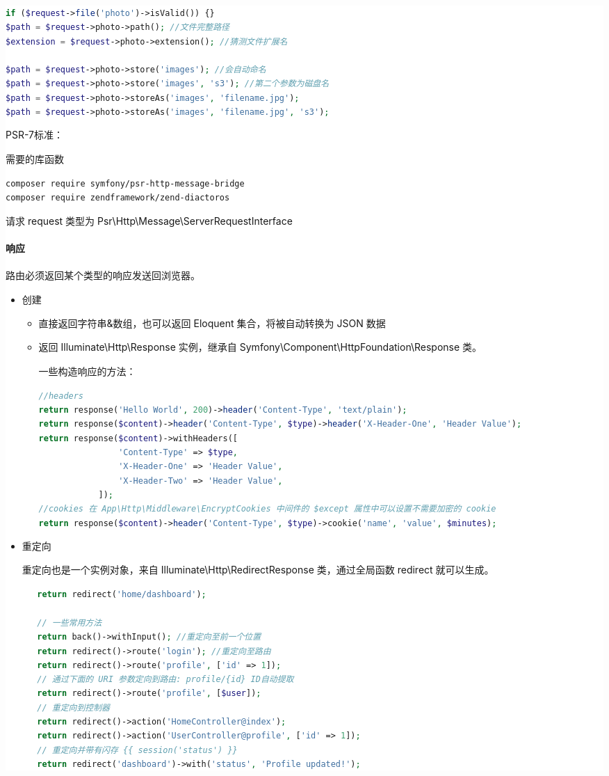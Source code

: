 ```php
if ($request->file('photo')->isValid()) {}
$path = $request->photo->path(); //文件完整路径
$extension = $request->photo->extension(); //猜测文件扩展名

$path = $request->photo->store('images'); //会自动命名
$path = $request->photo->store('images', 's3'); //第二个参数为磁盘名
$path = $request->photo->storeAs('images', 'filename.jpg');
$path = $request->photo->storeAs('images', 'filename.jpg', 's3');
```

PSR-7标准：

需要的库函数

```
composer require symfony/psr-http-message-bridge
composer require zendframework/zend-diactoros
```

请求 request 类型为 Psr\Http\Message\ServerRequestInterface

#### 响应

路由必须返回某个类型的响应发送回浏览器。

-    创建

     - 直接返回字符串&数组，也可以返回 Eloquent 集合，将被自动转换为 JSON 数据

     - 返回 Illuminate\Http\Response 实例，继承自 Symfony\Component\HttpFoundation\Response 类。

       一些构造响应的方法：

       ```php
       //headers
       return response('Hello World', 200)->header('Content-Type', 'text/plain');
       return response($content)->header('Content-Type', $type)->header('X-Header-One', 'Header Value');
       return response($content)->withHeaders([
                       'Content-Type' => $type,
                       'X-Header-One' => 'Header Value',
                       'X-Header-Two' => 'Header Value',
                   ]);
       //cookies 在 App\Http\Middleware\EncryptCookies 中间件的 $except 属性中可以设置不需要加密的 cookie
       return response($content)->header('Content-Type', $type)->cookie('name', 'value', $minutes);
       ```

-    重定向

        重定向也是一个实例对象，来自 Illuminate\Http\RedirectResponse 类，通过全局函数 redirect 就可以生成。

     ```php
        return redirect('home/dashboard');

        // 一些常用方法
        return back()->withInput(); //重定向至前一个位置
        return redirect()->route('login'); //重定向至路由
        return redirect()->route('profile', ['id' => 1]);
        // 通过下面的 URI 参数定向到路由: profile/{id} ID自动提取
        return redirect()->route('profile', [$user]);
        // 重定向到控制器
        return redirect()->action('HomeController@index');
        return redirect()->action('UserController@profile', ['id' => 1]);
        // 重定向并带有闪存 {{ session('status') }}
        return redirect('dashboard')->with('status', 'Profile updated!');
     ```
